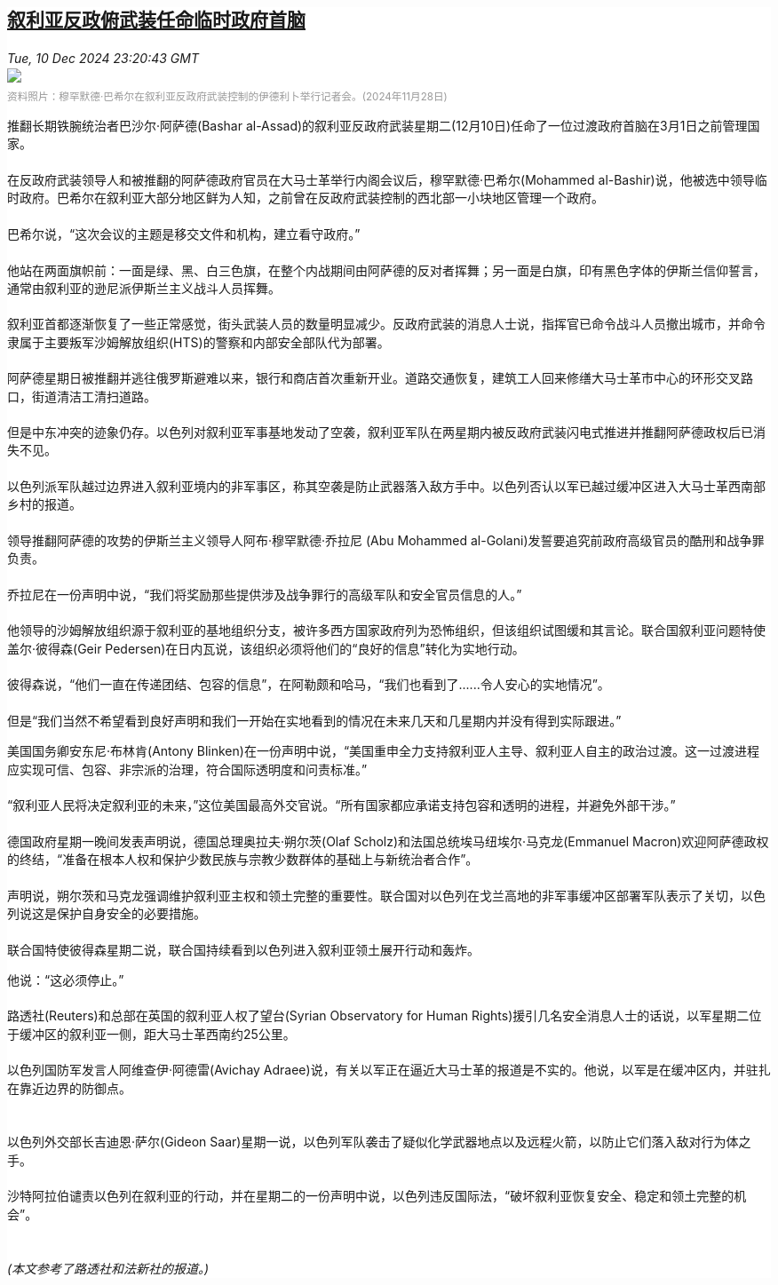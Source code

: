 
[叙利亚反政俯武装任命临时政府首脑](https://www.voachinese.com/a/syrian-rebels-name-interim-leader-20241210/7896532.html)
------

<div><i>Tue, 10 Dec 2024 23:20:43 GMT</i></div><img src="https://images.weserv.nl?url=gdb.voanews.com/29dfeb46-e4ae-4703-8167-0aa73bfd015e_r1_s_w900.jpg" width="100%"><div><small style="color: #999;">资料照片：穆罕默德·巴希尔在叙利亚反政府武装控制的伊德利卜举行记者会。(2024年11月28日)</small></div><p>推翻长期铁腕统治者巴沙尔·阿萨德(Bashar al-Assad)的叙利亚反政府武装星期二(12月10日)任命了一位过渡政府首脑在3月1日之前管理国家。<br /><br />在反政府武装领导人和被推翻的阿萨德政府官员在大马士革举行内阁会议后，穆罕默德·巴希尔(Mohammed al-Bashir)说，他被选中领导临时政府。巴希尔在叙利亚大部分地区鲜为人知，之前曾在反政府武装控制的西北部一小块地区管理一个政府。<br /><br />巴希尔说，“这次会议的主题是移交文件和机构，建立看守政府。”<br /><br />他站在两面旗帜前：一面是绿、黑、白三色旗，在整个内战期间由阿萨德的反对者挥舞；另一面是白旗，印有黑色字体的伊斯兰信仰誓言，通常由叙利亚的逊尼派伊斯兰主义战斗人员挥舞。<br /><br />叙利亚首都逐渐恢复了一些正常感觉，街头武装人员的数量明显减少。反政府武装的消息人士说，指挥官已命令战斗人员撤出城市，并命令隶属于主要叛军沙姆解放组织(HTS)的警察和内部安全部队代为部署。<br /><br />阿萨德星期日被推翻并逃往俄罗斯避难以来，银行和商店首次重新开业。道路交通恢复，建筑工人回来修缮大马士革市中心的环形交叉路口，街道清洁工清扫道路。<br /><br />但是中东冲突的迹象仍存。以色列对叙利亚军事基地发动了空袭，叙利亚军队在两星期内被反政府武装闪电式推进并推翻阿萨德政权后已消失不见。<br /><br />以色列派军队越过边界进入叙利亚境内的非军事区，称其空袭是防止武器落入敌方手中。以色列否认以军已越过缓冲区进入大马士革西南部乡村的报道。<br /><br />领导推翻阿萨德的攻势的伊斯兰主义领导人阿布·穆罕默德·乔拉尼 (Abu Mohammed al-Golani)发誓要追究前政府高级官员的酷刑和战争罪负责。<br /><br />乔拉尼在一份声明中说，“我们将奖励那些提供涉及战争罪行的高级军队和安全官员信息的人。”<br /><br />他领导的沙姆解放组织源于叙利亚的基地组织分支，被许多西方国家政府列为恐怖组织，但该组织试图缓和其言论。联合国叙利亚问题特使盖尔·彼得森(Geir Pedersen)在日内瓦说，该组织必须将他们的“良好的信息”转化为实地行动。<br /><br />彼得森说，“他们一直在传递团结、包容的信息”，在阿勒颇和哈马，“我们也看到了......令人安心的实地情况”。<br /><br />但是“我们当然不希望看到良好声明和我们一开始在实地看到的情况在未来几天和几星期内并没有得到实际跟进。”</p><p>美国国务卿安东尼·布林肯(Antony Blinken)在一份声明中说，“美国重申全力支持叙利亚人主导、叙利亚人自主的政治过渡。这一过渡进程应实现可信、包容、非宗派的治理，符合国际透明度和问责标准。”<br /><br />“叙利亚人民将决定叙利亚的未来，”这位美国最高外交官说。“所有国家都应承诺支持包容和透明的进程，并避免外部干涉。”<br /><br />德国政府星期一晚间发表声明说，德国总理奥拉夫·朔尔茨(Olaf Scholz)和法国总统埃马纽埃尔·马克龙(Emmanuel Macron)欢迎阿萨德政权的终结，“准备在根本人权和保护少数民族与宗教少数群体的基础上与新统治者合作”。<br /><br />声明说，朔尔茨和马克龙强调维护叙利亚主权和领土完整的重要性。联合国对以色列在戈兰高地的非军事缓冲区部署军队表示了关切，以色列说这是保护自身安全的必要措施。<br /><br />联合国特使彼得森星期二说，联合国持续看到以色列进入叙利亚领土展开行动和轰炸。</p><p>他说：“这必须停止。”<br /><br />路透社(Reuters)和总部在英国的叙利亚人权了望台(Syrian Observatory for Human Rights)援引几名安全消息人士的话说，以军星期二位于缓冲区的叙利亚一侧，距大马士革西南约25公里。<br /><br />以色列国防军发言人阿维查伊·阿德雷(Avichay Adraee)说，有关以军正在逼近大马士革的报道是不实的。他说，以军是在缓冲区内，并驻扎在靠近边界的防御点。<br /><br /><br />以色列外交部长吉迪恩·萨尔(Gideon Saar)星期一说，以色列军队袭击了疑似化学武器地点以及远程火箭，以防止它们落入敌对行为体之手。<br /><br />沙特阿拉伯谴责以色列在叙利亚的行动，并在星期二的一份声明中说，以色列违反国际法，“破坏叙利亚恢复安全、稳定和领土完整的机会”。<br /><br /><br /><em>(本文参考了路透社和法新社的报道。)</em></p>

